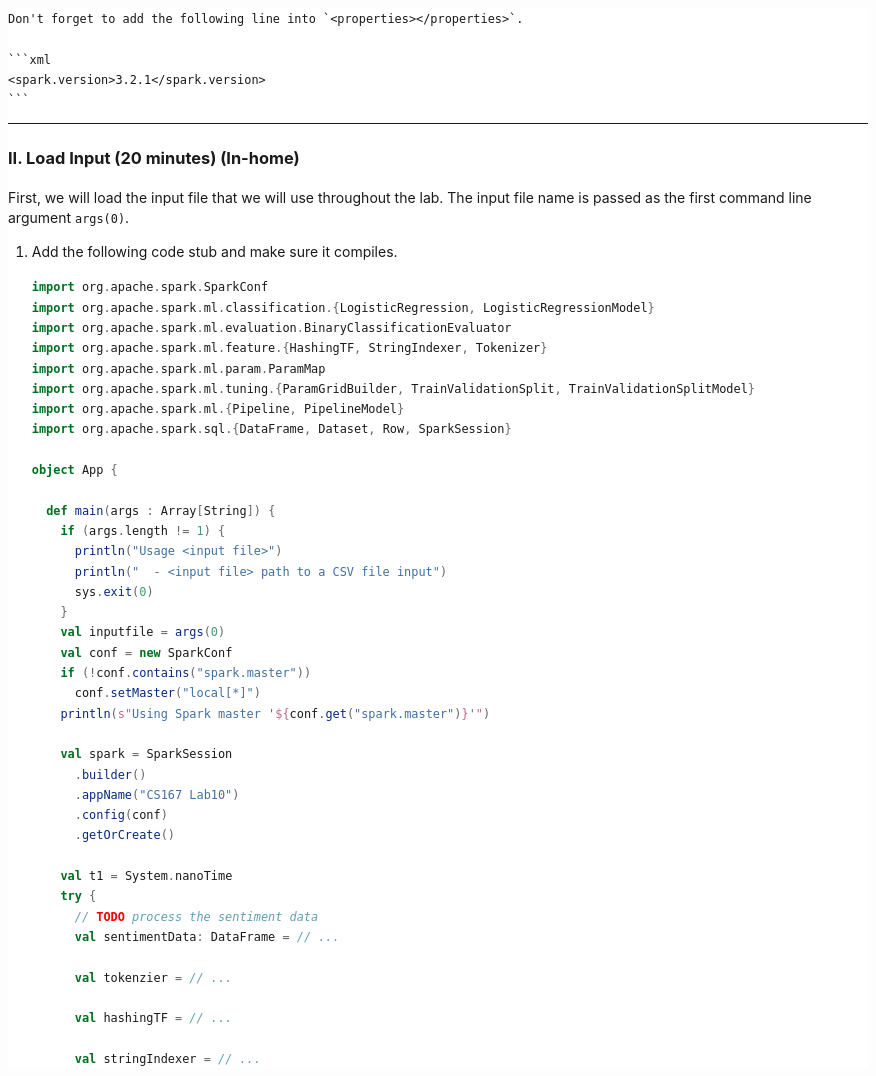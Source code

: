     Don't forget to add the following line into `<properties></properties>`.

    ```xml
    <spark.version>3.2.1</spark.version>
    ```

---

### II. Load Input (20 minutes) (In-home)

First, we will load the input file that we will use throughout the lab.
The input file name is passed as the first command line argument `args(0)`.

1. Add the following code stub and make sure it compiles.

    ```scala
    import org.apache.spark.SparkConf
    import org.apache.spark.ml.classification.{LogisticRegression, LogisticRegressionModel}
    import org.apache.spark.ml.evaluation.BinaryClassificationEvaluator
    import org.apache.spark.ml.feature.{HashingTF, StringIndexer, Tokenizer}
    import org.apache.spark.ml.param.ParamMap
    import org.apache.spark.ml.tuning.{ParamGridBuilder, TrainValidationSplit, TrainValidationSplitModel}
    import org.apache.spark.ml.{Pipeline, PipelineModel}
    import org.apache.spark.sql.{DataFrame, Dataset, Row, SparkSession}

    object App {

      def main(args : Array[String]) {
        if (args.length != 1) {
          println("Usage <input file>")
          println("  - <input file> path to a CSV file input")
          sys.exit(0)
        }
        val inputfile = args(0)
        val conf = new SparkConf
        if (!conf.contains("spark.master"))
          conf.setMaster("local[*]")
        println(s"Using Spark master '${conf.get("spark.master")}'")

        val spark = SparkSession
          .builder()
          .appName("CS167 Lab10")
          .config(conf)
          .getOrCreate()

        val t1 = System.nanoTime
        try {
          // TODO process the sentiment data
          val sentimentData: DataFrame = // ...

          val tokenzier = // ...

          val hashingTF = // ...

          val stringIndexer = // ...
